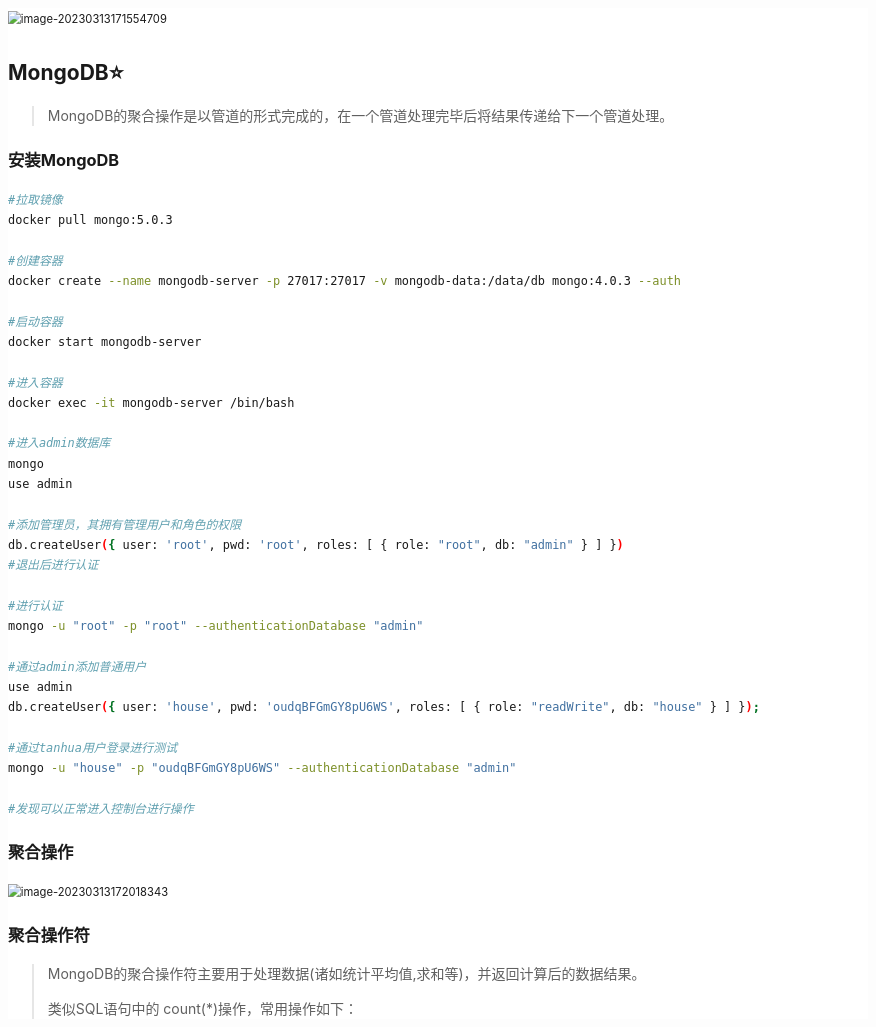 <img src="https://edu-8673.oss-cn-beijing.aliyuncs.com/img2023.3.30/202303131715826.png" alt="image-20230313171554709" style="zoom:80%;" />

## MongoDB⭐

> MongoDB的聚合操作是以管道的形式完成的，在一个管道处理完毕后将结果传递给下一个管道处理。

### 安装MongoDB

```sh
#拉取镜像
docker pull mongo:5.0.3

#创建容器
docker create --name mongodb-server -p 27017:27017 -v mongodb-data:/data/db mongo:4.0.3 --auth

#启动容器
docker start mongodb-server

#进入容器
docker exec -it mongodb-server /bin/bash

#进入admin数据库
mongo
use admin

#添加管理员，其拥有管理用户和角色的权限
db.createUser({ user: 'root', pwd: 'root', roles: [ { role: "root", db: "admin" } ] })
#退出后进行认证

#进行认证
mongo -u "root" -p "root" --authenticationDatabase "admin"

#通过admin添加普通用户
use admin
db.createUser({ user: 'house', pwd: 'oudqBFGmGY8pU6WS', roles: [ { role: "readWrite", db: "house" } ] });

#通过tanhua用户登录进行测试
mongo -u "house" -p "oudqBFGmGY8pU6WS" --authenticationDatabase "admin"

#发现可以正常进入控制台进行操作
```

### 聚合操作

<img src="https://edu-8673.oss-cn-beijing.aliyuncs.com/img2023.3.30/202303131720451.png" alt="image-20230313172018343" style="zoom:80%;" />

### 聚合操作符

> MongoDB的聚合操作符主要用于处理数据(诸如统计平均值,求和等)，并返回计算后的数据结果。
>
> 类似SQL语句中的 count(*)操作，常用操作如下：
